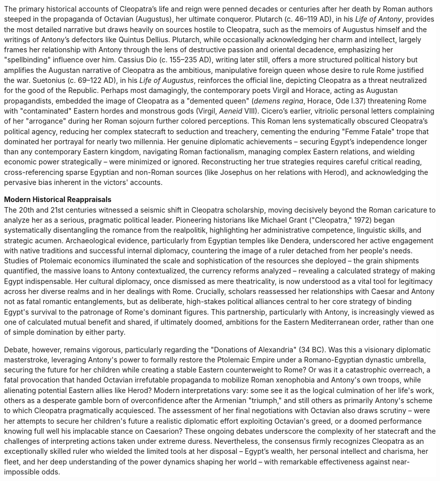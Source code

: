 The primary historical accounts of Cleopatra’s life and reign were penned decades or centuries after her death by Roman authors steeped in the propaganda of Octavian (Augustus), her ultimate conqueror. Plutarch (c. 46–119 AD), in his *Life of Antony*, provides the most detailed narrative but draws heavily on sources hostile to Cleopatra, such as the memoirs of Augustus himself and the writings of Antony’s defectors like Quintus Dellius. Plutarch, while occasionally acknowledging her charm and intellect, largely frames her relationship with Antony through the lens of destructive passion and oriental decadence, emphasizing her "spellbinding" influence over him. Cassius Dio (c. 155–235 AD), writing later still, offers a more structured political history but amplifies the Augustan narrative of Cleopatra as the ambitious, manipulative foreign queen whose desire to rule Rome justified the war. Suetonius (c. 69–122 AD), in his *Life of Augustus*, reinforces the official line, depicting Cleopatra as a threat neutralized for the good of the Republic. Perhaps most damagingly, the contemporary poets Virgil and Horace, acting as Augustan propagandists, embedded the image of Cleopatra as a "demented queen" (*demens regina*, Horace, Ode I.37) threatening Rome with "contaminated" Eastern hordes and monstrous gods (Virgil, *Aeneid* VIII). Cicero’s earlier, vitriolic personal letters complaining of her "arrogance" during her Roman sojourn further colored perceptions. This Roman lens systematically obscured Cleopatra’s political agency, reducing her complex statecraft to seduction and treachery, cementing the enduring "Femme Fatale" trope that dominated her portrayal for nearly two millennia. Her genuine diplomatic achievements – securing Egypt’s independence longer than any contemporary Eastern kingdom, navigating Roman factionalism, managing complex Eastern relations, and wielding economic power strategically – were minimized or ignored. Reconstructing her true strategies requires careful critical reading, cross-referencing sparse Egyptian and non-Roman sources (like Josephus on her relations with Herod), and acknowledging the pervasive bias inherent in the victors' accounts.

**Modern Historical Reappraisals**  
The 20th and 21st centuries witnessed a seismic shift in Cleopatra scholarship, moving decisively beyond the Roman caricature to analyze her as a serious, pragmatic political leader. Pioneering historians like Michael Grant ("Cleopatra," 1972) began systematically disentangling the romance from the realpolitik, highlighting her administrative competence, linguistic skills, and strategic acumen. Archaeological evidence, particularly from Egyptian temples like Dendera, underscored her active engagement with native traditions and successful internal diplomacy, countering the image of a ruler detached from her people's needs. Studies of Ptolemaic economics illuminated the scale and sophistication of the resources she deployed – the grain shipments quantified, the massive loans to Antony contextualized, the currency reforms analyzed – revealing a calculated strategy of making Egypt indispensable. Her cultural diplomacy, once dismissed as mere theatricality, is now understood as a vital tool for legitimacy across her diverse realms and in her dealings with Rome. Crucially, scholars reassessed her relationships with Caesar and Antony not as fatal romantic entanglements, but as deliberate, high-stakes political alliances central to her core strategy of binding Egypt's survival to the patronage of Rome's dominant figures. This partnership, particularly with Antony, is increasingly viewed as one of calculated mutual benefit and shared, if ultimately doomed, ambitions for the Eastern Mediterranean order, rather than one of simple domination by either party.

Debate, however, remains vigorous, particularly regarding the "Donations of Alexandria" (34 BC). Was this a visionary diplomatic masterstroke, leveraging Antony's power to formally restore the Ptolemaic Empire under a Romano-Egyptian dynastic umbrella, securing the future for her children while creating a stable Eastern counterweight to Rome? Or was it a catastrophic overreach, a fatal provocation that handed Octavian irrefutable propaganda to mobilize Roman xenophobia and Antony's own troops, while alienating potential Eastern allies like Herod? Modern interpretations vary: some see it as the logical culmination of her life's work, others as a desperate gamble born of overconfidence after the Armenian "triumph," and still others as primarily Antony's scheme to which Cleopatra pragmatically acquiesced. The assessment of her final negotiations with Octavian also draws scrutiny – were her attempts to secure her children's future a realistic diplomatic effort exploiting Octavian's greed, or a doomed performance knowing full well his implacable stance on Caesarion? These ongoing debates underscore the complexity of her statecraft and the challenges of interpreting actions taken under extreme duress. Nevertheless, the consensus firmly recognizes Cleopatra as an exceptionally skilled ruler who wielded the limited tools at her disposal – Egypt’s wealth, her personal intellect and charisma, her fleet, and her deep understanding of the power dynamics shaping her world – with remarkable effectiveness against near-impossible odds.
